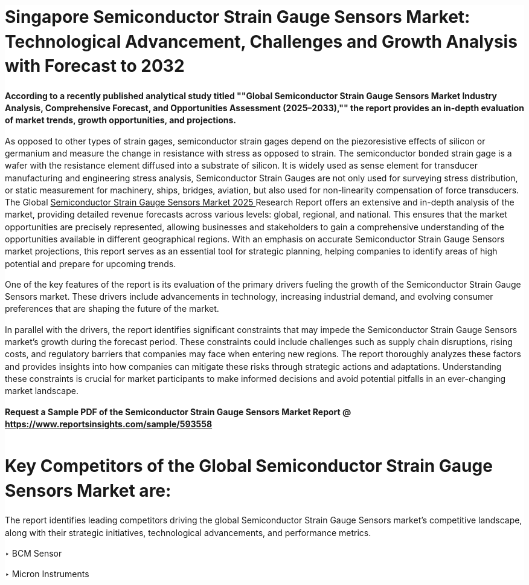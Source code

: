 # Singapore Semiconductor Strain Gauge Sensors Market: Technological Advancement, Challenges and Growth Analysis with Forecast to 2032

<strong>According to a recently published analytical study titled ""Global Semiconductor Strain Gauge Sensors Market Industry Analysis, Comprehensive Forecast, and Opportunities Assessment (2025–2033),"" the report provides an in-depth evaluation of market trends, growth opportunities, and projections.</strong>

As opposed to other types of strain gages, semiconductor strain gages depend on the piezoresistive effects of silicon or germanium and measure the change in resistance with stress as opposed to strain. The semiconductor bonded strain gage is a wafer with the resistance element diffused into a substrate of silicon. It is widely used as sense element for transducer manufacturing and engineering stress analysis, Semiconductor Strain Gauges are not only used for surveying stress distribution, or static measurement for machinery, ships, bridges, aviation, but also used for non-linearity compensation of force transducers. The Global <a href=https://www.reportsinsights.com/sample/593558>Semiconductor Strain Gauge Sensors Market 2025 </a> Research Report offers an extensive and in-depth analysis of the market, providing detailed revenue forecasts across various levels: global, regional, and national. This ensures that the market opportunities are precisely represented, allowing businesses and stakeholders to gain a comprehensive understanding of the opportunities available in different geographical regions. With an emphasis on accurate Semiconductor Strain Gauge Sensors market projections, this report serves as an essential tool for strategic planning, helping companies to identify areas of high potential and prepare for upcoming trends.

One of the key features of the report is its evaluation of the primary drivers fueling the growth of the Semiconductor Strain Gauge Sensors market. These drivers include advancements in technology, increasing industrial demand, and evolving consumer preferences that are shaping the future of the market. 

In parallel with the drivers, the report identifies significant constraints that may impede the Semiconductor Strain Gauge Sensors market’s growth during the forecast period. These constraints could include challenges such as supply chain disruptions, rising costs, and regulatory barriers that companies may face when entering new regions. The report thoroughly analyzes these factors and provides insights into how companies can mitigate these risks through strategic actions and adaptations. Understanding these constraints is crucial for market participants to make informed decisions and avoid potential pitfalls in an ever-changing market landscape.

<strong>Request a Sample PDF of the Semiconductor Strain Gauge Sensors Market Report </strong><strong>@<a href=https://www.reportsinsights.com/sample/593558> https://www.reportsinsights.com/sample/593558</a></strong></font>

# <strong>Key Competitors of the Global Semiconductor Strain Gauge Sensors Market are:</strong>

The report identifies leading competitors driving the global Semiconductor Strain Gauge Sensors market’s competitive landscape, along with their strategic initiatives, technological advancements, and performance metrics.

‣ BCM Sensor

‣ Micron Instruments
